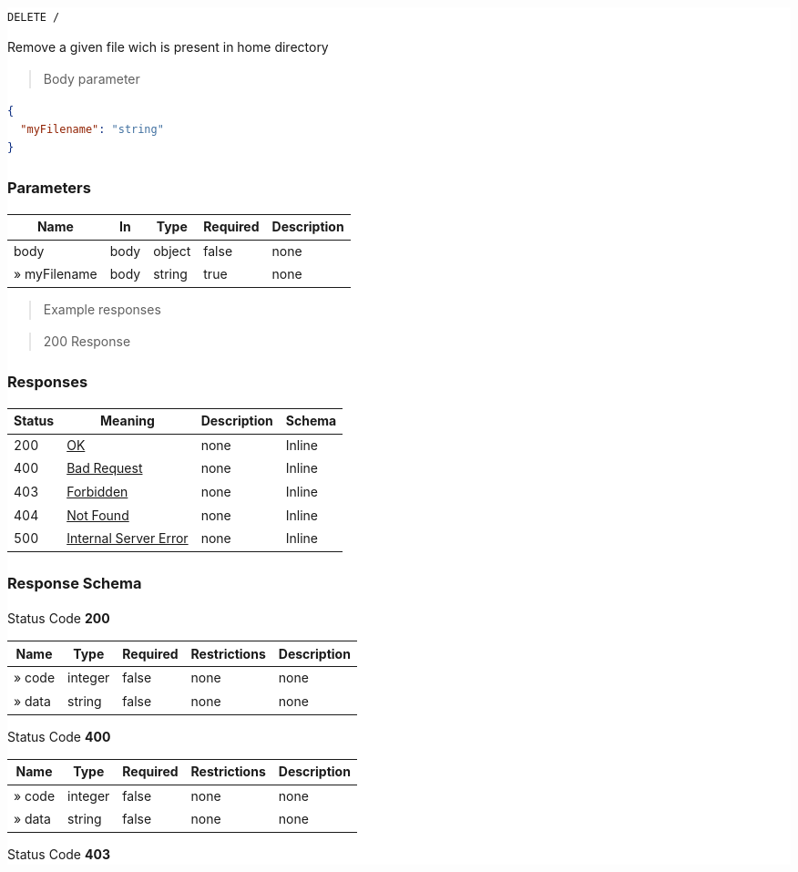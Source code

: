 `DELETE /`

Remove a given file wich is present in home directory

> Body parameter

```json
{
  "myFilename": "string"
}
```

<h3 id="delete__-parameters">Parameters</h3>

|Name|In|Type|Required|Description|
|---|---|---|---|---|
|body|body|object|false|none|
|» myFilename|body|string|true|none|

> Example responses

> 200 Response

<h3 id="delete__-responses">Responses</h3>

|Status|Meaning|Description|Schema|
|---|---|---|---|
|200|[OK](https://tools.ietf.org/html/rfc7231#section-6.3.1)|none|Inline|
|400|[Bad Request](https://tools.ietf.org/html/rfc7231#section-6.5.1)|none|Inline|
|403|[Forbidden](https://tools.ietf.org/html/rfc7231#section-6.5.3)|none|Inline|
|404|[Not Found](https://tools.ietf.org/html/rfc7231#section-6.5.4)|none|Inline|
|500|[Internal Server Error](https://tools.ietf.org/html/rfc7231#section-6.6.1)|none|Inline|

<h3 id="delete__-responseschema">Response Schema</h3>

Status Code **200**

|Name|Type|Required|Restrictions|Description|
|---|---|---|---|---|
|» code|integer|false|none|none|
|» data|string|false|none|none|

Status Code **400**

|Name|Type|Required|Restrictions|Description|
|---|---|---|---|---|
|» code|integer|false|none|none|
|» data|string|false|none|none|

Status Code **403**
